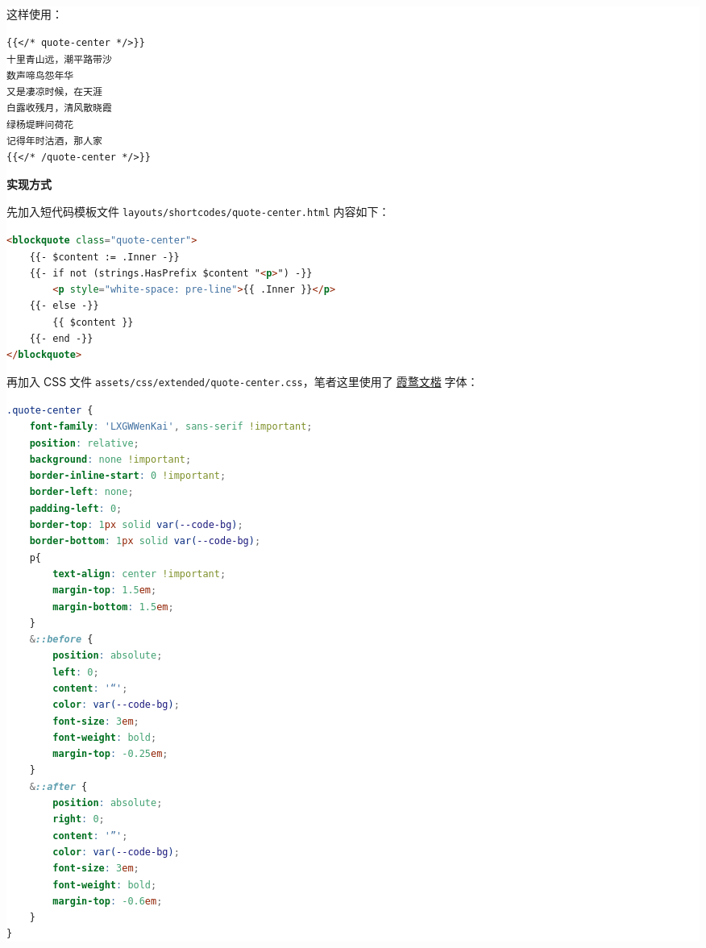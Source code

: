 这样使用：

```markdown
{{</* quote-center */>}}
十里青山远，潮平路带沙
数声啼鸟怨年华
又是凄凉时候，在天涯
白露收残月，清风散晓霞
绿杨堤畔问荷花
记得年时沽酒，那人家
{{</* /quote-center */>}}
```

**实现方式**

先加入短代码模板文件 `layouts/shortcodes/quote-center.html` 内容如下：

```html
<blockquote class="quote-center">
    {{- $content := .Inner -}}
    {{- if not (strings.HasPrefix $content "<p>") -}}
        <p style="white-space: pre-line">{{ .Inner }}</p>
    {{- else -}}
        {{ $content }}
    {{- end -}}
</blockquote>
```

再加入 CSS 文件 `assets/css/extended/quote-center.css`，笔者这里使用了 [霞鹜文楷](https://github.com/lxgw/LxgwWenKai) 字体：

```css
.quote-center {
    font-family: 'LXGWWenKai', sans-serif !important;
    position: relative;
    background: none !important;
    border-inline-start: 0 !important;
    border-left: none;
    padding-left: 0;
    border-top: 1px solid var(--code-bg);
    border-bottom: 1px solid var(--code-bg);
    p{
        text-align: center !important;
        margin-top: 1.5em;
        margin-bottom: 1.5em;
    }
    &::before {
        position: absolute;
        left: 0;
        content: '“';
        color: var(--code-bg);
        font-size: 3em;
        font-weight: bold;
        margin-top: -0.25em;
    }
    &::after {
        position: absolute;
        right: 0;
        content: '”';
        color: var(--code-bg);
        font-size: 3em;
        font-weight: bold;
        margin-top: -0.6em;
    }
}
```